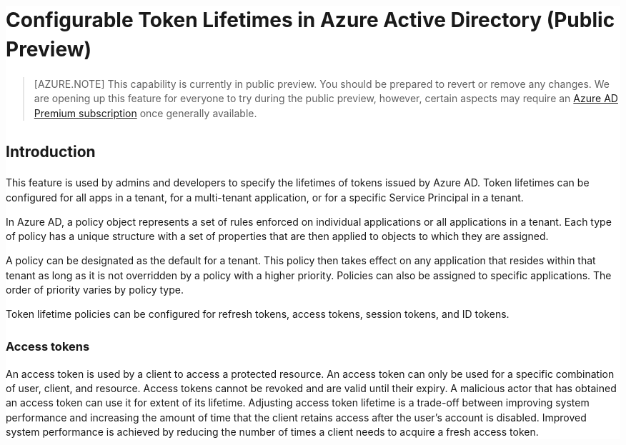 <properties
   pageTitle="Configurable Token Lifetimes in Azure Active Directory  | Microsoft Azure"
   description="This feature is used by admins and developers to specify the lifetimes of tokens issued by Azure AD."
   services="active-directory"
   documentationCenter=""
   authors="billmath"
   manager="femila"
   editor=""/>

<tags
   ms.service="active-directory"  
   ms.workload="identity"
   ms.tgt_pltfrm="na"
   ms.devlang="na"
   ms.topic="article"
   ms.date="10/06/2016"
   ms.author="billmath"/>


# <a name="configurable-token-lifetimes-in-azure-active-directory-public-preview"></a>Configurable Token Lifetimes in Azure Active Directory (Public Preview)

>[AZURE.NOTE]
>This capability is currently in public preview.  You should be prepared to revert or remove any changes.  We are opening up this feature for everyone to try during the public preview, however, certain aspects may require an [Azure AD Premium subscription](active-directory-get-started-premium.md) once generally available.


## <a name="introduction"></a>Introduction
This feature is used by admins and developers to specify the lifetimes of tokens issued by Azure AD. Token lifetimes can be configured for all apps in a tenant, for a multi-tenant application, or for a specific Service Principal in a tenant.

In Azure AD, a policy object represents a set of rules enforced on individual applications or all applications in a tenant.  Each type of policy has a unique structure with a set of properties that are then applied to objects to which they are assigned.

A policy can be designated as the default for a tenant. This policy then takes effect on any application that resides within that tenant as long as it is not overridden by a policy with a higher priority. Policies can also be assigned to specific applications. The order of priority varies by policy type.

Token lifetime policies can be configured for refresh tokens, access tokens, session tokens, and ID tokens.


### <a name="access-tokens"></a>Access tokens
An access token is used by a client to access a protected resource. An access token can only be used for a specific combination of user, client, and resource. Access tokens cannot be revoked and are valid until their expiry. A malicious actor that has obtained an access token can use it for extent of its lifetime.  Adjusting access token lifetime is a trade-off between improving system performance and increasing the amount of time that the client retains access after the user’s account is disabled.  Improved system performance is achieved by reducing the number of times a client needs to acquire a fresh access token. 
